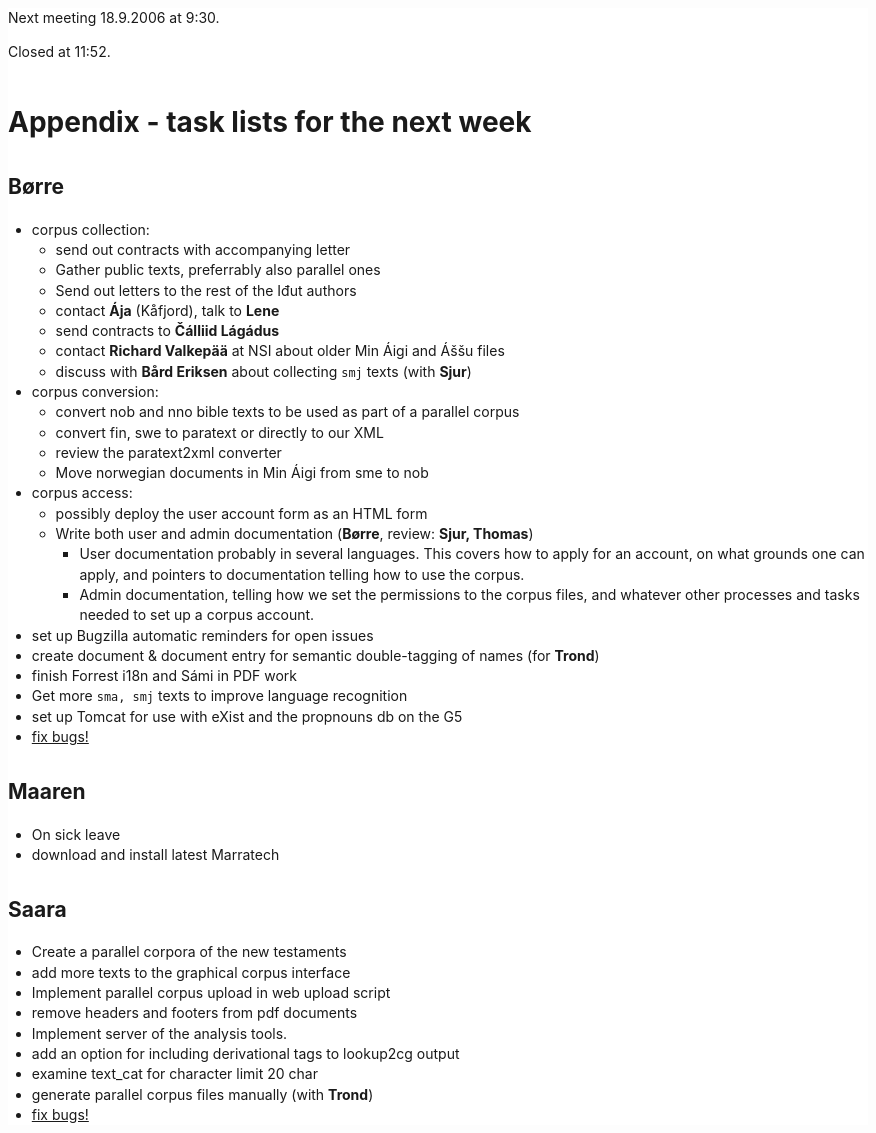 Next meeting 18.9.2006 at 9:30.

Closed at 11:52.

# Appendix - task lists for the next week

##  Børre

* corpus collection:
    - send out contracts with accompanying letter
    - Gather public texts, preferrably also parallel ones
    - Send out letters to the rest of the Iđut authors
    - contact **Ája** (Kåfjord), talk to **Lene**
    - send contracts to **Čálliid Lágádus**
    - contact **Richard Valkepää** at NSI about older Min Áigi and Áššu files
    - discuss with **Bård Eriksen** about collecting `smj` texts (with **Sjur**)
* corpus conversion:
    - convert nob and nno bible texts to be used as part of a parallel corpus
    - convert fin, swe to paratext or directly to our XML
    - review the paratext2xml converter
    - Move norwegian documents in Min Áigi from sme to nob
* corpus access:
    - possibly deploy the user account form as an HTML form
    - Write both user and admin documentation (**Børre**, review: **Sjur, Thomas**)
        - User documentation probably in several languages. This covers how to apply
    for an account, on what grounds one can apply, and pointers to documentation
    telling how to use the corpus.
        - Admin documentation, telling how we set the permissions to the corpus files,
   and whatever other processes and tasks needed to set up a corpus account.
* set up Bugzilla automatic reminders for open issues
* create document & document entry for semantic double-tagging of names (for
  **Trond**)
* finish Forrest i18n and Sámi in PDF work
* Get more `sma, smj` texts to improve language recognition
* set up Tomcat for use with eXist and the propnouns db on the G5
* [fix bugs!](http://giellatekno.uit.no/bugzilla)

##  Maaren
* On sick leave
* download and install latest Marratech

##  Saara

* Create a parallel corpora of the new testaments
* add more texts to the graphical corpus interface
* Implement parallel corpus upload in web upload script
* remove headers and footers from pdf documents
* Implement server of the analysis tools.
* add an option for including derivational tags to lookup2cg output
* examine text_cat for character limit 20 char
* generate parallel corpus files manually (with **Trond**)
* [fix bugs!](http://giellatekno.uit.no/bugzilla)

